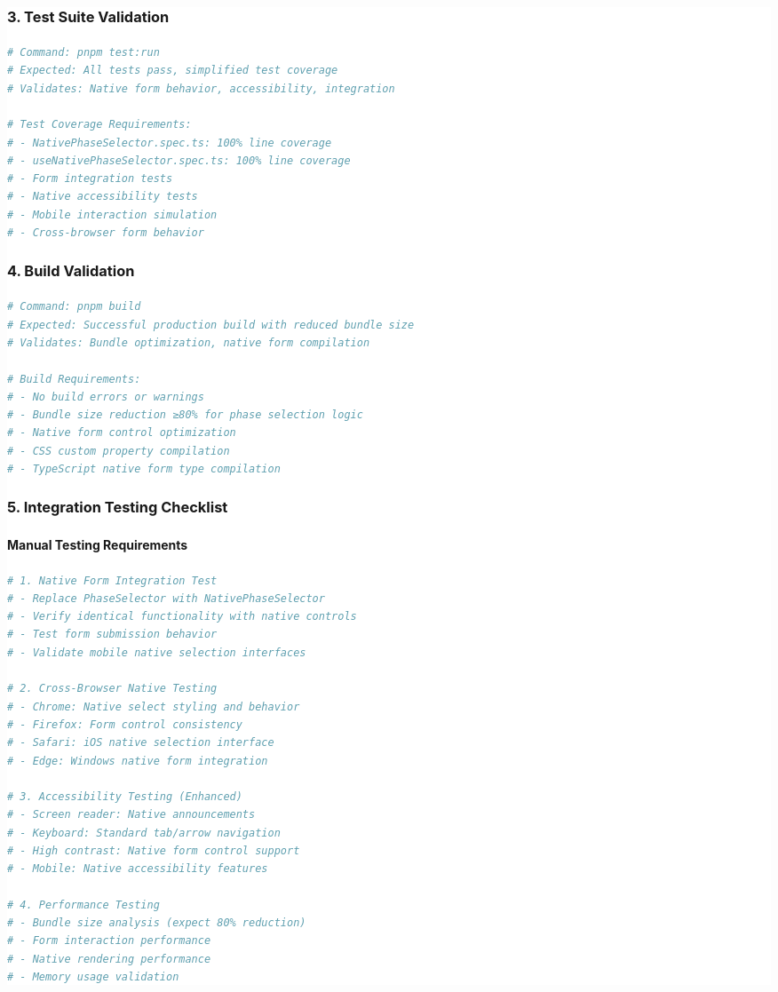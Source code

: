 ### 3. Test Suite Validation

```bash
# Command: pnpm test:run
# Expected: All tests pass, simplified test coverage
# Validates: Native form behavior, accessibility, integration

# Test Coverage Requirements:
# - NativePhaseSelector.spec.ts: 100% line coverage
# - useNativePhaseSelector.spec.ts: 100% line coverage
# - Form integration tests
# - Native accessibility tests
# - Mobile interaction simulation
# - Cross-browser form behavior
```

### 4. Build Validation

```bash
# Command: pnpm build
# Expected: Successful production build with reduced bundle size
# Validates: Bundle optimization, native form compilation

# Build Requirements:
# - No build errors or warnings
# - Bundle size reduction ≥80% for phase selection logic
# - Native form control optimization
# - CSS custom property compilation
# - TypeScript native form type compilation
```

### 5. Integration Testing Checklist

#### Manual Testing Requirements

```bash
# 1. Native Form Integration Test
# - Replace PhaseSelector with NativePhaseSelector
# - Verify identical functionality with native controls
# - Test form submission behavior
# - Validate mobile native selection interfaces

# 2. Cross-Browser Native Testing
# - Chrome: Native select styling and behavior
# - Firefox: Form control consistency
# - Safari: iOS native selection interface
# - Edge: Windows native form integration

# 3. Accessibility Testing (Enhanced)
# - Screen reader: Native announcements
# - Keyboard: Standard tab/arrow navigation
# - High contrast: Native form control support
# - Mobile: Native accessibility features

# 4. Performance Testing
# - Bundle size analysis (expect 80% reduction)
# - Form interaction performance
# - Native rendering performance
# - Memory usage validation
```

